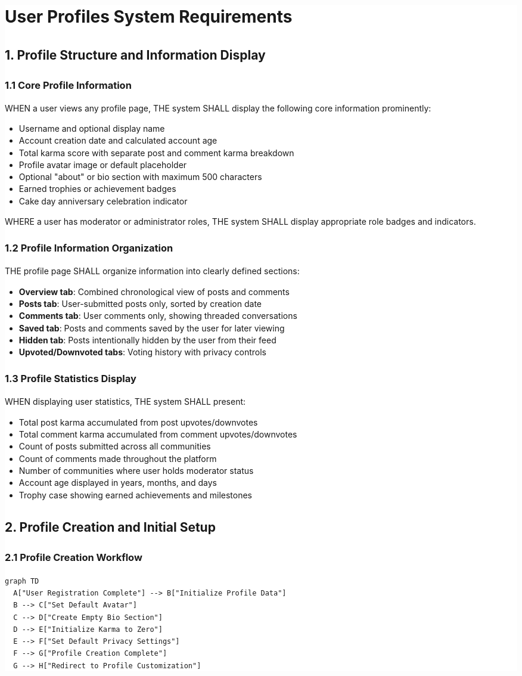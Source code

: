 # User Profiles System Requirements

## 1. Profile Structure and Information Display

### 1.1 Core Profile Information

WHEN a user views any profile page, THE system SHALL display the following core information prominently:
- Username and optional display name
- Account creation date and calculated account age
- Total karma score with separate post and comment karma breakdown
- Profile avatar image or default placeholder
- Optional "about" or bio section with maximum 500 characters
- Earned trophies or achievement badges
- Cake day anniversary celebration indicator

WHERE a user has moderator or administrator roles, THE system SHALL display appropriate role badges and indicators.

### 1.2 Profile Information Organization

THE profile page SHALL organize information into clearly defined sections:
- **Overview tab**: Combined chronological view of posts and comments
- **Posts tab**: User-submitted posts only, sorted by creation date
- **Comments tab**: User comments only, showing threaded conversations
- **Saved tab**: Posts and comments saved by the user for later viewing
- **Hidden tab**: Posts intentionally hidden by the user from their feed
- **Upvoted/Downvoted tabs**: Voting history with privacy controls

### 1.3 Profile Statistics Display

WHEN displaying user statistics, THE system SHALL present:
- Total post karma accumulated from post upvotes/downvotes
- Total comment karma accumulated from comment upvotes/downvotes
- Count of posts submitted across all communities
- Count of comments made throughout the platform
- Number of communities where user holds moderator status
- Account age displayed in years, months, and days
- Trophy case showing earned achievements and milestones

## 2. Profile Creation and Initial Setup

### 2.1 Profile Creation Workflow

```mermaid
graph TD
  A["User Registration Complete"] --> B["Initialize Profile Data"]
  B --> C["Set Default Avatar"]
  C --> D["Create Empty Bio Section"]
  D --> E["Initialize Karma to Zero"]
  E --> F["Set Default Privacy Settings"]
  F --> G["Profile Creation Complete"]
  G --> H["Redirect to Profile Customization"]
```
